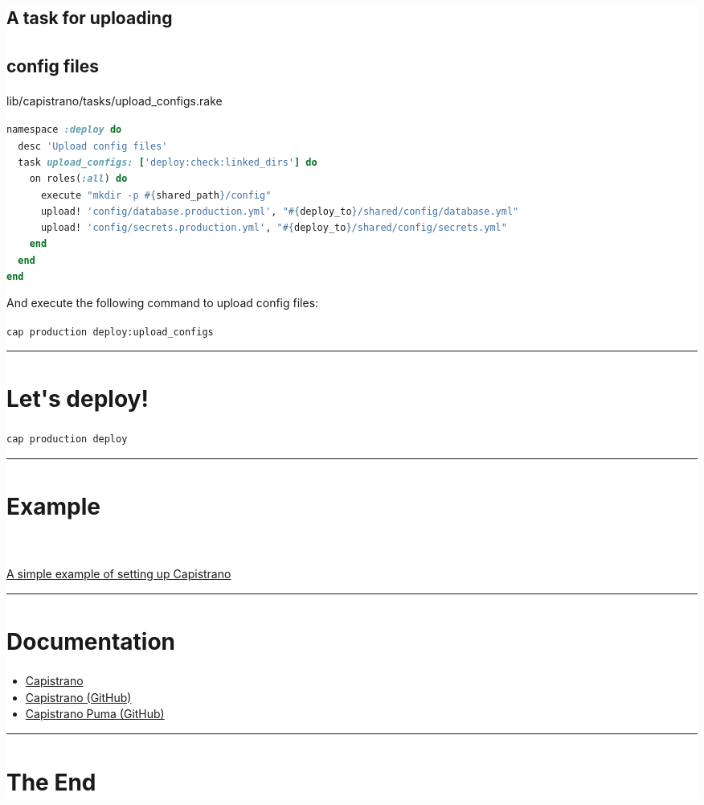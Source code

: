 
## A task for uploading
## config files

lib/capistrano/tasks/upload_configs.rake 

```ruby
namespace :deploy do
  desc 'Upload config files'
  task upload_configs: ['deploy:check:linked_dirs'] do
    on roles(:all) do
      execute "mkdir -p #{shared_path}/config"
      upload! 'config/database.production.yml', "#{deploy_to}/shared/config/database.yml"
      upload! 'config/secrets.production.yml', "#{deploy_to}/shared/config/secrets.yml"
    end
  end
end
```

And execute the following command to upload config files:

```bash
cap production deploy:upload_configs
```


---

# Let's deploy!

```ruby
cap production deploy
```


---

# Example

<br>

[A simple example of setting up Capistrano](https://github.com/timlar/capistrano-example-for-rubygarage-course)

---

# Documentation

- [Capistrano](http://capistranorb.com)
- [Capistrano (GitHub)](https://github.com/capistrano/capistrano)
- [Capistrano Puma (GitHub)](https://github.com/seuros/capistrano-puma)

---

# The End
